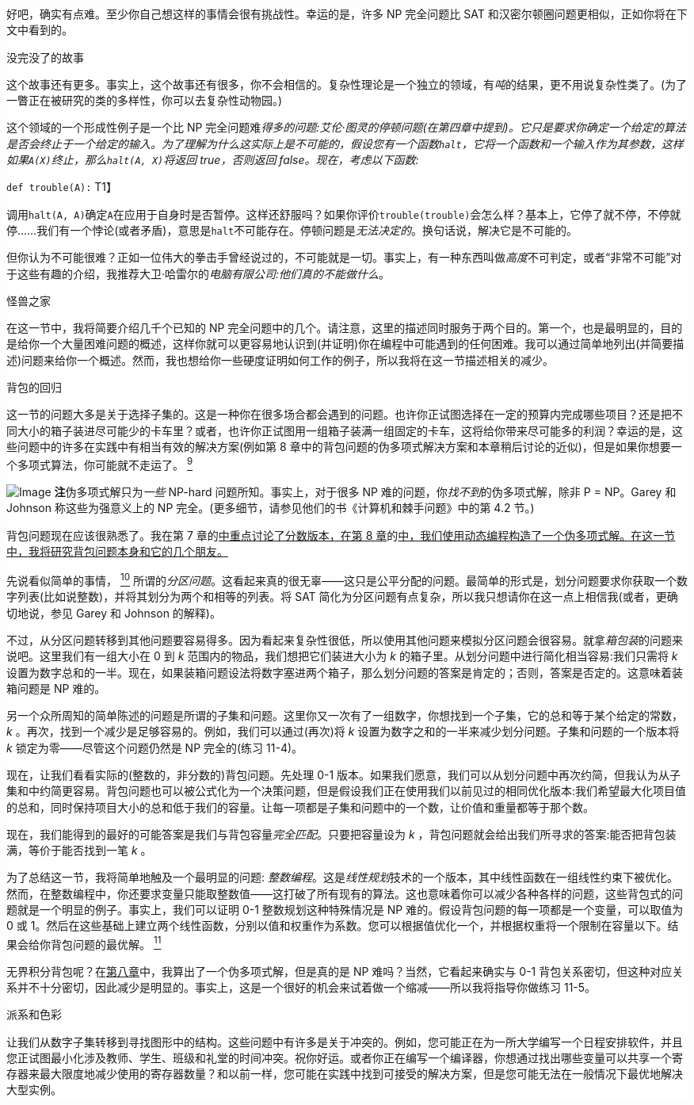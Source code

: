 好吧，确实有点难。至少你自己想这样的事情会很有挑战性。幸运的是，许多 NP 完全问题比 SAT 和汉密尔顿圈问题更相似，正如你将在下文中看到的。

没完没了的故事

这个故事还有更多。事实上，这个故事还有很多，你不会相信的。复杂性理论是一个独立的领域，有*吨*的结果，更不用说复杂性类了。(为了一瞥正在被研究的类的多样性，你可以去复杂性动物园。)

这个领域的一个形成性例子是一个比 NP 完全问题难*得多的问题:艾伦·图灵的停顿问题(在第四章中提到)。它只是要求你确定一个给定的算法是否会终止于一个给定的输入。为了理解为什么这实际上是不可能的，假设您有一个函数`halt`，它将一个函数和一个输入作为其参数，这样如果`A(X)`终止，那么`halt(A, X)`将返回 true，否则返回 false。现在，考虑以下函数:*

`def trouble(A):`
T1】

调用`halt(A, A)`确定`A`在应用于自身时是否暂停。这样还舒服吗？如果你评价`trouble(trouble)`会怎么样？基本上，它停了就不停，不停就停……我们有一个悖论(或者矛盾)，意思是`halt`不可能存在。停顿问题是*无法决定的*。换句话说，解决它是不可能的。

但你认为不可能很难？正如一位伟大的拳击手曾经说过的，不可能就是一切。事实上，有一种东西叫做*高度*不可判定，或者“非常不可能”对于这些有趣的介绍，我推荐大卫·哈雷尔的*电脑有限公司:他们真的不能做什么*。

怪兽之家

在这一节中，我将简要介绍几千个已知的 NP 完全问题中的几个。请注意，这里的描述同时服务于两个目的。第一个，也是最明显的，目的是给你一个大量困难问题的概述，这样你就可以更容易地认识到(并证明)你在编程中可能遇到的任何困难。我可以通过简单地列出(并简要描述)问题来给你一个概述。然而，我也想给你一些硬度证明如何工作的例子，所以我将在这一节描述相关的减少。

背包的回归

这一节的问题大多是关于选择子集的。这是一种你在很多场合都会遇到的问题。也许你正试图选择在一定的预算内完成哪些项目？还是把不同大小的箱子装进尽可能少的卡车里？或者，也许你正试图用一组箱子装满一组固定的卡车，这将给你带来尽可能多的利润？幸运的是，这些问题中的许多在实践中有相当有效的解决方案(例如第 8 章中的背包问题的伪多项式解决方案和本章稍后讨论的近似)，但是如果你想要一个多项式算法，你可能就不走运了。 [<sup>9</sup>](#Fn9)

![Image](images/sq.jpg) **注**伪多项式解只为*一些* NP-hard 问题所知。事实上，对于很多 NP 难的问题，你*找不到*的伪多项式解，除非 P = NP。Garey 和 Johnson 称这些为强意义上的 NP 完全。(更多细节，请参见他们的书《计算机和棘手问题》中的第 4.2 节。)

背包问题现在应该很熟悉了。我在第 7 章的[中重点讨论了分数版本，在第 8 章](07.html)的[中，我们使用动态编程构造了一个伪多项式解。在这一节中，我将研究背包问题本身和它的几个朋友。](08.html)

先说看似简单的事情， [<sup>10</sup>](#Fn10) 所谓的*分区问题*。这看起来真的很无辜——这只是公平分配的问题。最简单的形式是，划分问题要求你获取一个数字列表(比如说整数)，并将其划分为两个和相等的列表。将 SAT 简化为分区问题有点复杂，所以我只想请你在这一点上相信我(或者，更确切地说，参见 Garey 和 Johnson 的解释)。

不过，从分区问题转移到其他问题要容易得多。因为看起来复杂性很低，所以使用其他问题来模拟分区问题会很容易。就拿*箱包装*的问题来说吧。这里我们有一组大小在 0 到 *k* 范围内的物品，我们想把它们装进大小为 *k* 的箱子里。从划分问题中进行简化相当容易:我们只需将 *k* 设置为数字总和的一半。现在，如果装箱问题设法将数字塞进两个箱子，那么划分问题的答案是肯定的；否则，答案是否定的。这意味着装箱问题是 NP 难的。

另一个众所周知的简单陈述的问题是所谓的子集和问题。这里你又一次有了一组数字，你想找到一个子集，它的总和等于某个给定的常数， *k* 。再次，找到一个减少是足够容易的。例如，我们可以通过(再次)将 *k* 设置为数字之和的一半来减少划分问题。子集和问题的一个版本将 *k* 锁定为零——尽管这个问题仍然是 NP 完全的(练习 11-4)。

现在，让我们看看实际的(整数的，非分数的)背包问题。先处理 0-1 版本。如果我们愿意，我们可以从划分问题中再次约简，但我认为从子集和中约简更容易。背包问题也可以被公式化为一个决策问题，但是假设我们正在使用我们以前见过的相同优化版本:我们希望最大化项目值的总和，同时保持项目大小的总和低于我们的容量。让每一项都是子集和问题中的一个数，让价值和重量都等于那个数。

现在，我们能得到的最好的可能答案是我们与背包容量*完全匹配*。只要把容量设为 *k* ，背包问题就会给出我们所寻求的答案:能否把背包装满，等价于能否找到一笔 *k* 。

为了总结这一节，我将简单地触及一个最明显的问题: *整数编程*。这是*线性规划*技术的一个版本，其中线性函数在一组线性约束下被优化。然而，在整数编程中，你还要求变量只能取整数值——这打破了所有现有的算法。这也意味着你可以减少各种各样的问题，这些背包式的问题就是一个明显的例子。事实上，我们可以证明 0-1 整数规划这种特殊情况是 NP 难的。假设背包问题的每一项都是一个变量，可以取值为 0 或 1。然后在这些基础上建立两个线性函数，分别以值和权重作为系数。您可以根据值优化一个，并根据权重将一个限制在容量以下。结果会给你背包问题的最优解。 [<sup>11</sup>](#Fn11)

无界积分背包呢？在[第八章](08.html)中，我算出了一个伪多项式解，但是真的是 NP 难吗？当然，它看起来确实与 0-1 背包关系密切，但这种对应关系并不十分密切，因此减少是明显的。事实上，这是一个很好的机会来试着做一个缩减——所以我将指导你做练习 11-5。

派系和色彩

让我们从数字子集转移到寻找图形中的结构。这些问题中有许多是关于冲突的。例如，您可能正在为一所大学编写一个日程安排软件，并且您正试图最小化涉及教师、学生、班级和礼堂的时间冲突。祝你好运。或者你正在编写一个编译器，你想通过找出哪些变量可以共享一个寄存器来最大限度地减少使用的寄存器数量？和以前一样，您可能在实践中找到可接受的解决方案，但是您可能无法在一般情况下最优地解决大型实例。
